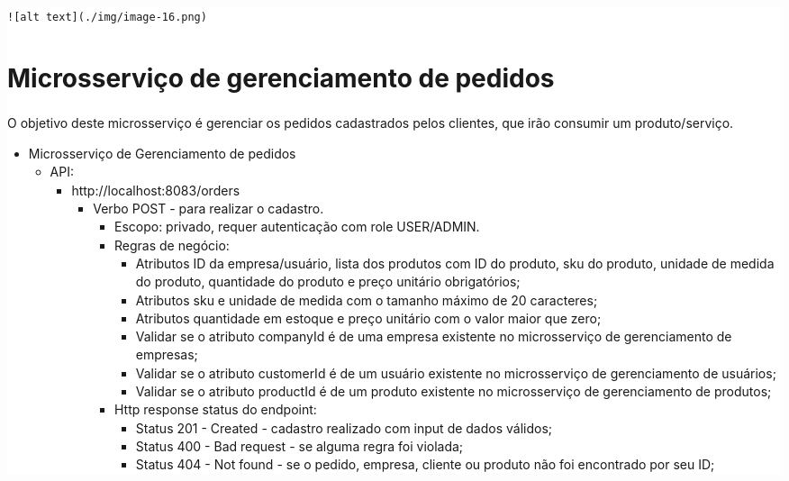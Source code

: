     ![alt text](./img/image-16.png)

# Microsserviço de gerenciamento de pedidos
O objetivo deste microsserviço é gerenciar os pedidos cadastrados pelos clientes, que irão consumir um produto/serviço.
  * Microsserviço de Gerenciamento de pedidos 
    * API: 
        * http://localhost:8083/orders
            * Verbo POST - para realizar o cadastro.
                * Escopo: privado, requer autenticação com role USER/ADMIN.
                * Regras de negócio:
                    * Atributos ID da empresa/usuário, lista dos produtos com ID do produto, sku do produto, unidade de medida do produto, quantidade do produto e preço unitário obrigatórios;
                    * Atributos sku e unidade de medida com o tamanho máximo de 20 caracteres;
                    * Atributos quantidade em estoque e preço unitário com o valor maior que zero;
                    * Validar se o atributo companyId é de uma empresa existente no microsserviço de gerenciamento de empresas;
                    * Validar se o atributo customerId é de um usuário existente no microsserviço de gerenciamento de usuários;
                    * Validar se o atributo productId é de um produto existente no microsserviço de gerenciamento de produtos;
                * Http response status do endpoint:
                    * Status 201 - Created - cadastro realizado com input de dados válidos;
                    * Status 400 - Bad request - se alguma regra foi violada;
                    * Status 404 - Not found - se o pedido, empresa, cliente ou produto não foi encontrado por seu ID;
